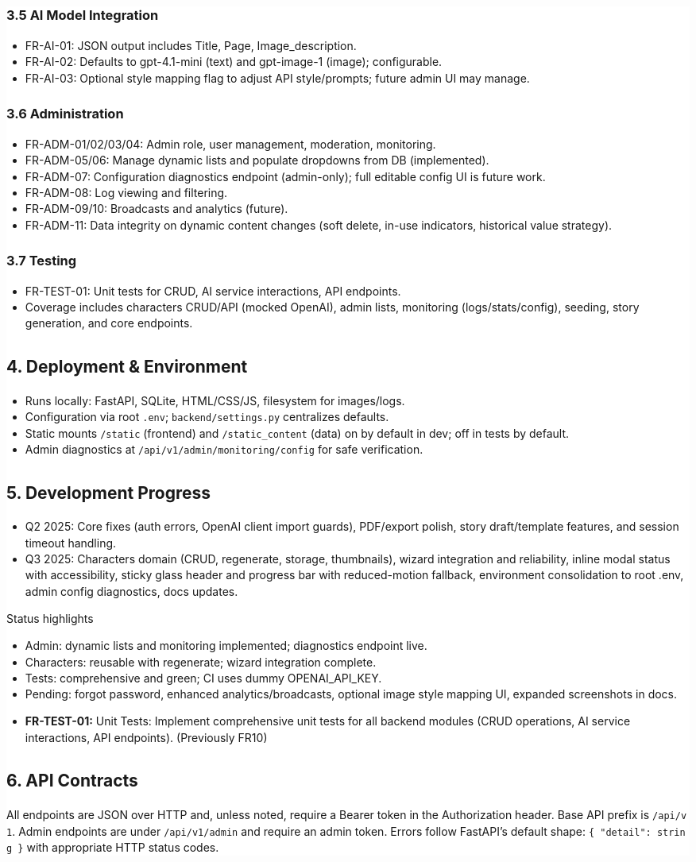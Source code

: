 ### 3.5 AI Model Integration
- FR-AI-01: JSON output includes Title, Page, Image_description.
- FR-AI-02: Defaults to gpt-4.1-mini (text) and gpt-image-1 (image); configurable.
- FR-AI-03: Optional style mapping flag to adjust API style/prompts; future admin UI may manage.

### 3.6 Administration
- FR-ADM-01/02/03/04: Admin role, user management, moderation, monitoring.
- FR-ADM-05/06: Manage dynamic lists and populate dropdowns from DB (implemented).
- FR-ADM-07: Configuration diagnostics endpoint (admin-only); full editable config UI is future work.
- FR-ADM-08: Log viewing and filtering.
- FR-ADM-09/10: Broadcasts and analytics (future).
- FR-ADM-11: Data integrity on dynamic content changes (soft delete, in-use indicators, historical value strategy).

### 3.7 Testing
- FR-TEST-01: Unit tests for CRUD, AI service interactions, API endpoints.
- Coverage includes characters CRUD/API (mocked OpenAI), admin lists, monitoring (logs/stats/config), seeding, story generation, and core endpoints.

## 4. Deployment & Environment
- Runs locally: FastAPI, SQLite, HTML/CSS/JS, filesystem for images/logs.
- Configuration via root `.env`; `backend/settings.py` centralizes defaults.
- Static mounts `/static` (frontend) and `/static_content` (data) on by default in dev; off in tests by default.
- Admin diagnostics at `/api/v1/admin/monitoring/config` for safe verification.

## 5. Development Progress

- Q2 2025: Core fixes (auth errors, OpenAI client import guards), PDF/export polish, story draft/template features, and session timeout handling.
- Q3 2025: Characters domain (CRUD, regenerate, storage, thumbnails), wizard integration and reliability, inline modal status with accessibility, sticky glass header and progress bar with reduced-motion fallback, environment consolidation to root .env, admin config diagnostics, docs updates.

Status highlights
- Admin: dynamic lists and monitoring implemented; diagnostics endpoint live.
- Characters: reusable with regenerate; wizard integration complete.
- Tests: comprehensive and green; CI uses dummy OPENAI_API_KEY.
- Pending: forgot password, enhanced analytics/broadcasts, optional image style mapping UI, expanded screenshots in docs.
*   **FR-TEST-01:** Unit Tests: Implement comprehensive unit tests for all backend modules (CRUD operations, AI service interactions, API endpoints). (Previously FR10)



## 6. API Contracts

All endpoints are JSON over HTTP and, unless noted, require a Bearer token in the Authorization header. Base API prefix is `/api/v1`. Admin endpoints are under `/api/v1/admin` and require an admin token. Errors follow FastAPI’s default shape: `{ "detail": string }` with appropriate HTTP status codes.

